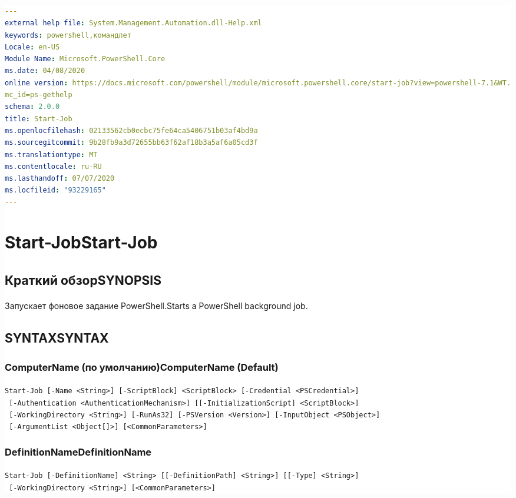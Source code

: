 ```yaml
---
external help file: System.Management.Automation.dll-Help.xml
keywords: powershell,командлет
Locale: en-US
Module Name: Microsoft.PowerShell.Core
ms.date: 04/08/2020
online version: https://docs.microsoft.com/powershell/module/microsoft.powershell.core/start-job?view=powershell-7.1&WT.mc_id=ps-gethelp
schema: 2.0.0
title: Start-Job
ms.openlocfilehash: 02133562cb0ecbc75fe64ca5406751b03af4bd9a
ms.sourcegitcommit: 9b28fb9a3d72655bb63f62af18b3a5af6a05cd3f
ms.translationtype: MT
ms.contentlocale: ru-RU
ms.lasthandoff: 07/07/2020
ms.locfileid: "93229165"
---
```

# <span data-ttu-id="b1d79-103">Start-Job</span><span class="sxs-lookup"><span data-stu-id="b1d79-103">Start-Job</span></span>

## <span data-ttu-id="b1d79-104">Краткий обзор</span><span class="sxs-lookup"><span data-stu-id="b1d79-104">SYNOPSIS</span></span>
<span data-ttu-id="b1d79-105">Запускает фоновое задание PowerShell.</span><span class="sxs-lookup"><span data-stu-id="b1d79-105">Starts a PowerShell background job.</span></span>

## <span data-ttu-id="b1d79-106">SYNTAX</span><span class="sxs-lookup"><span data-stu-id="b1d79-106">SYNTAX</span></span>

### <span data-ttu-id="b1d79-107">ComputerName (по умолчанию)</span><span class="sxs-lookup"><span data-stu-id="b1d79-107">ComputerName (Default)</span></span>

```
Start-Job [-Name <String>] [-ScriptBlock] <ScriptBlock> [-Credential <PSCredential>]
 [-Authentication <AuthenticationMechanism>] [[-InitializationScript] <ScriptBlock>]
 [-WorkingDirectory <String>] [-RunAs32] [-PSVersion <Version>] [-InputObject <PSObject>]
 [-ArgumentList <Object[]>] [<CommonParameters>]
```

### <span data-ttu-id="b1d79-108">DefinitionName</span><span class="sxs-lookup"><span data-stu-id="b1d79-108">DefinitionName</span></span>

```
Start-Job [-DefinitionName] <String> [[-DefinitionPath] <String>] [[-Type] <String>]
 [-WorkingDirectory <String>] [<CommonParameters>]
```
